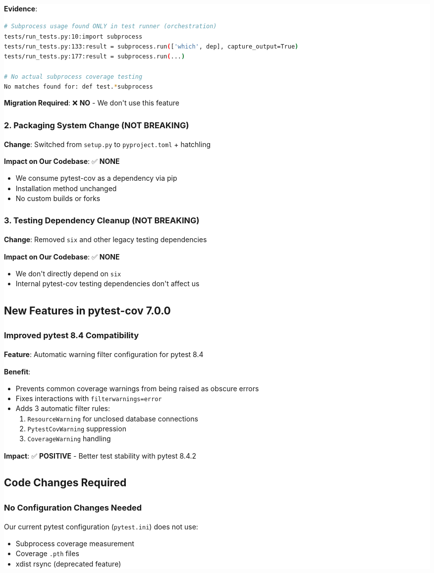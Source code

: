**Evidence**:
```bash
# Subprocess usage found ONLY in test runner (orchestration)
tests/run_tests.py:10:import subprocess
tests/run_tests.py:133:result = subprocess.run(['which', dep], capture_output=True)
tests/run_tests.py:177:result = subprocess.run(...)

# No actual subprocess coverage testing
No matches found for: def test.*subprocess
```

**Migration Required**: ❌ **NO** - We don't use this feature

### 2. Packaging System Change (NOT BREAKING)

**Change**: Switched from `setup.py` to `pyproject.toml` + hatchling

**Impact on Our Codebase**: ✅ **NONE**
- We consume pytest-cov as a dependency via pip
- Installation method unchanged
- No custom builds or forks

### 3. Testing Dependency Cleanup (NOT BREAKING)

**Change**: Removed `six` and other legacy testing dependencies

**Impact on Our Codebase**: ✅ **NONE**
- We don't directly depend on `six`
- Internal pytest-cov testing dependencies don't affect us

## New Features in pytest-cov 7.0.0

### Improved pytest 8.4 Compatibility

**Feature**: Automatic warning filter configuration for pytest 8.4

**Benefit**:
- Prevents common coverage warnings from being raised as obscure errors
- Fixes interactions with `filterwarnings=error`
- Adds 3 automatic filter rules:
  1. `ResourceWarning` for unclosed database connections
  2. `PytestCovWarning` suppression
  3. `CoverageWarning` handling

**Impact**: ✅ **POSITIVE** - Better test stability with pytest 8.4.2

## Code Changes Required

### No Configuration Changes Needed

Our current pytest configuration (`pytest.ini`) does not use:
- Subprocess coverage measurement
- Coverage `.pth` files
- xdist rsync (deprecated feature)

